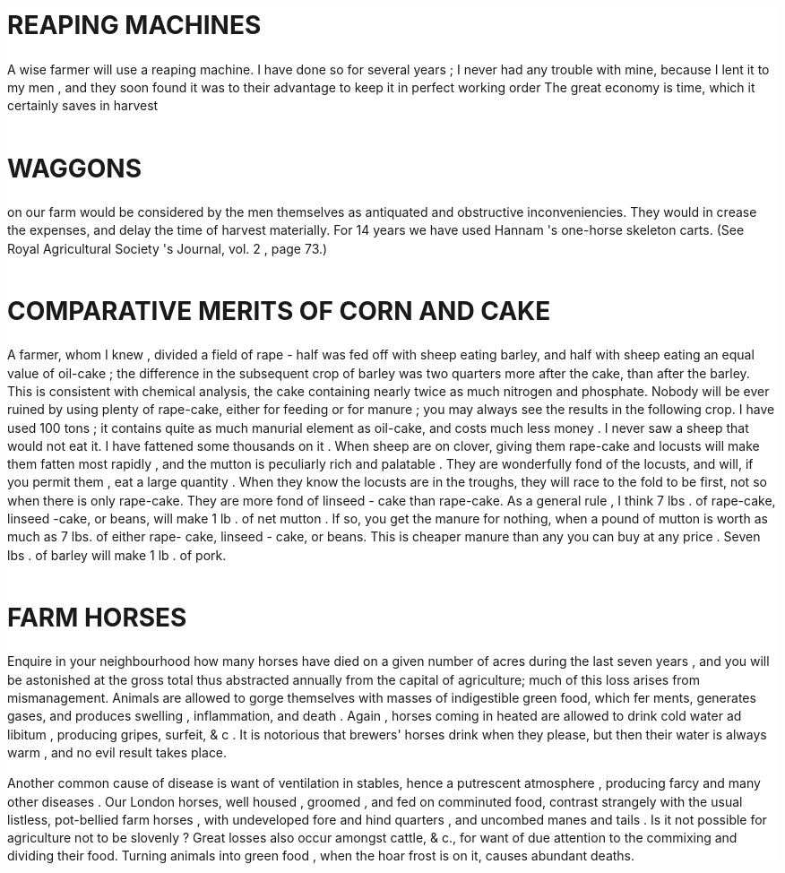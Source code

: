 # REAPING MACHINES

A wise farmer will use a reaping machine. I have done so for several years ; I never had any trouble with mine, because I lent it to my men , and they soon found it was to their advantage to keep it in perfect working order The great economy is time, which it certainly saves in harvest

# WAGGONS

on our farm would be considered by the men themselves as antiquated and obstructive inconveniencies. They would in crease the expenses, and delay the time of harvest materially. For 14 years we have used Hannam 's one-horse skeleton carts. (See Royal Agricultural Society 's Journal, vol. 2 , page 73.)

# COMPARATIVE MERITS OF CORN AND CAKE

A farmer, whom I knew , divided a field of rape - half was fed off with sheep eating barley, and half with sheep eating an equal value of oil-cake ; the difference in the subsequent crop of barley was two quarters more after the cake, than after the barley. This is consistent with chemical analysis, the cake containing nearly twice as much nitrogen and phosphate. Nobody will be ever ruined by using plenty of rape-cake, either for feeding or for manure ; you may always see the results in the following crop. I have used 100 tons ; it contains quite as much manurial element as oil-cake, and costs much less money . I never saw a sheep that would not eat it. I have fattened some thousands on it . When sheep are on clover, giving them rape-cake and locusts will make them fatten most rapidly , and the mutton is peculiarly rich and palatable . They are wonderfully fond of the locusts, and will, if you permit them , eat a large quantity . When they know the locusts are in the troughs, they will race to the fold to be first, not so when there is only rape-cake. They are more fond of linseed - cake than rape-cake. As a general rule , I think 7 lbs . of rape-cake, linseed -cake, or beans, will make 1 lb . of net mutton . If so, you get the manure for nothing, when a pound of mutton is worth as much as 7 lbs. of either rape- cake, linseed - cake, or beans. This is cheaper manure than any you can buy at any price . Seven lbs . of barley will make 1 lb . of pork.


# FARM HORSES

Enquire in your neighbourhood how many horses have died on a given number of acres during the last seven years , and you will be astonished at the gross total thus abstracted annually from the capital of agriculture; much of this loss arises from mismanagement. Animals are allowed to gorge themselves with masses of indigestible green food, which fer ments, generates gases, and produces swelling , inflammation, and death . Again , horses coming in heated are allowed to drink cold water ad libitum , producing gripes, surfeit, & c . It is notorious that brewers' horses drink when they please, but then their water is always warm , and no evil result takes place.

Another common cause of disease is want of ventilation in stables, hence a putrescent atmosphere , producing farcy and many other diseases . Our London horses, well housed , groomed , and fed on comminuted food, contrast strangely with the usual listless, pot-bellied farm horses , with undeveloped fore and hind quarters , and uncombed manes and tails . Is it not possible for agriculture not to be slovenly ? Great losses also occur amongst cattle, & c., for want of due attention to the commixing and dividing their food. Turning animals into green food , when the hoar frost is on it, causes abundant deaths.
